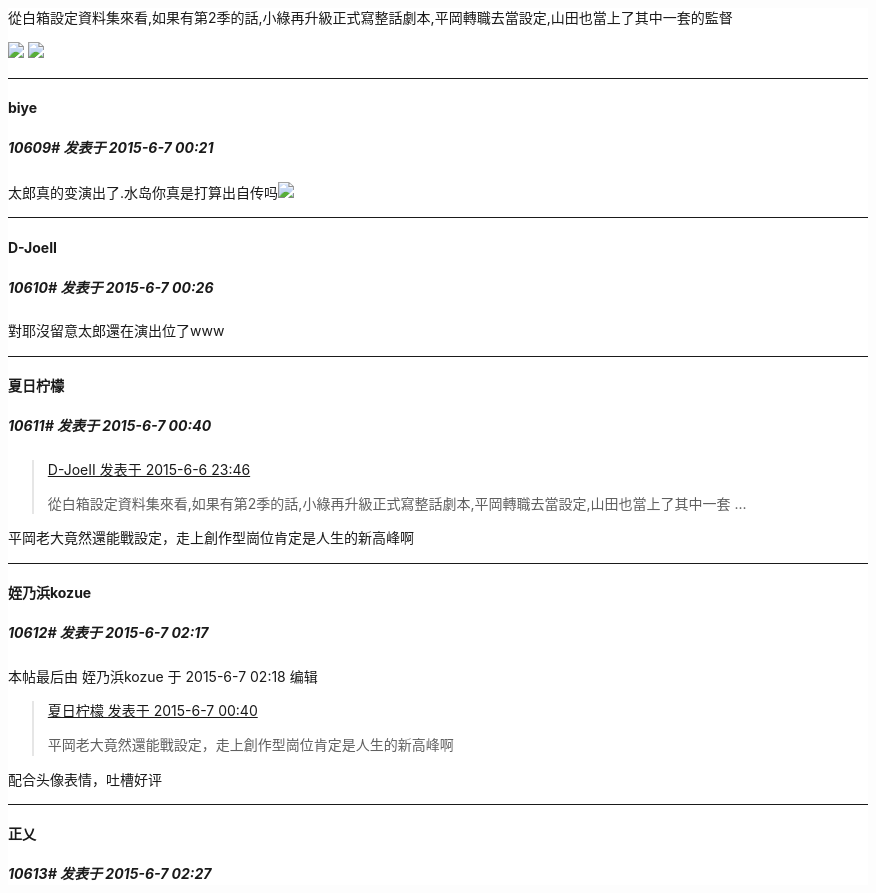 
從白箱設定資料集來看,如果有第2季的話,小綠再升級正式寫整話劇本,平岡轉職去當設定,山田也當上了其中一套的監督

<img src="http://ww2.sinaimg.cn/large/6794f727gw1esuswitpg9j21kw16o7bh.jpg" referrerpolicy="no-referrer">
<img src="http://ww3.sinaimg.cn/large/6794f727gw1esuswj3b4sj21kw23u4bn.jpg" referrerpolicy="no-referrer">


-----

####  biye  
##### 10609#       发表于 2015-6-7 00:21


太郎真的变演出了.水岛你真是打算出自传吗<img src="https://static.saraba1st.com/image/smiley/normal/117.gif" referrerpolicy="no-referrer">


-----

####  D-JoeII  
##### 10610#       发表于 2015-6-7 00:26


對耶沒留意太郎還在演出位了www


-----

####  夏日柠檬  
##### 10611#       发表于 2015-6-7 00:40


<blockquote><a href="httphttps://bbs.saraba1st.com/2b/forum.php?mod=redirect&amp;goto=findpost&amp;pid=29178623&amp;ptid=1047378" target="_blank">D-JoeII 发表于 2015-6-6 23:46</a>

從白箱設定資料集來看,如果有第2季的話,小綠再升級正式寫整話劇本,平岡轉職去當設定,山田也當上了其中一套 ...</blockquote>
平岡老大竟然還能戰設定，走上創作型崗位肯定是人生的新高峰啊


-----

####  姪乃浜kozue  
##### 10612#       发表于 2015-6-7 02:17


 本帖最后由 姪乃浜kozue 于 2015-6-7 02:18 编辑 
<blockquote><a href="httphttps://bbs.saraba1st.com/2b/forum.php?mod=redirect&amp;goto=findpost&amp;pid=29178976&amp;ptid=1047378" target="_blank">夏日柠檬 发表于 2015-6-7 00:40</a>

平岡老大竟然還能戰設定，走上創作型崗位肯定是人生的新高峰啊</blockquote>
配合头像表情，吐槽好评


-----

####  正乂  
##### 10613#       发表于 2015-6-7 02:27
